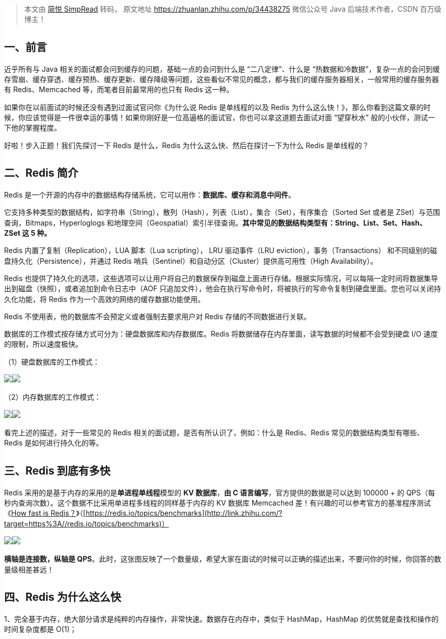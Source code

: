 > 本文由 [简悦 SimpRead](http://ksria.com/simpread/) 转码， 原文地址 https://zhuanlan.zhihu.com/p/34438275 微信公众号 Java 后端技术作者，CSDN 百万级博主！

## 一、前言

近乎所有与 Java 相关的面试都会问到缓存的问题，基础一点的会问到什么是 “二八定律”、什么是 “热数据和冷数据”，复杂一点的会问到缓存雪崩、缓存穿透、缓存预热、缓存更新、缓存降级等问题，这些看似不常见的概念，都与我们的缓存服务器相关，一般常用的缓存服务器有 Redis、Memcached 等，而笔者目前最常用的也只有 Redis 这一种。

如果你在以前面试的时候还没有遇到过面试官问你《为什么说 Redis 是单线程的以及 Redis 为什么这么快！》，那么你看到这篇文章的时候，你应该觉得是一件很幸运的事情！如果你刚好是一位高逼格的面试官，你也可以拿这道题去面试对面 “望穿秋水” 般的小伙伴，测试一下他的掌握程度。

好啦！步入正题！我们先探讨一下 Redis 是什么，Redis 为什么这么快、然后在探讨一下为什么 Redis 是单线程的？

## 二、Redis 简介

Redis 是一个开源的内存中的数据结构存储系统，它可以用作：**数据库、缓存和消息中间件**。

它支持多种类型的数据结构，如字符串（String），散列（Hash），列表（List），集合（Set），有序集合（Sorted Set 或者是 ZSet）与范围查询，Bitmaps，Hyperloglogs 和地理空间（Geospatial）索引半径查询。**其中常见的数据结构类型有：String、List、Set、Hash、ZSet 这 5 种。**

Redis 内置了复制（Replication），LUA 脚本（Lua scripting）， LRU 驱动事件（LRU eviction），事务（Transactions） 和不同级别的磁盘持久化（Persistence），并通过 Redis 哨兵（Sentinel）和自动分区（Cluster）提供高可用性（High Availability）。

Redis 也提供了持久化的选项，这些选项可以让用户将自己的数据保存到磁盘上面进行存储。根据实际情况，可以每隔一定时间将数据集导出到磁盘（快照），或者追加到命令日志中（AOF 只追加文件），他会在执行写命令时，将被执行的写命令复制到硬盘里面。您也可以关闭持久化功能，将 Redis 作为一个高效的网络的缓存数据功能使用。

Redis 不使用表，他的数据库不会预定义或者强制去要求用户对 Redis 存储的不同数据进行关联。

数据库的工作模式按存储方式可分为：硬盘数据库和内存数据库。Redis 将数据储存在内存里面，读写数据的时候都不会受到硬盘 I/O 速度的限制，所以速度极快。

（1）硬盘数据库的工作模式：

![](https://pic2.zhimg.com/v2-93a0fa13f814a527b309cdde6fd233d9_b.jpg)![](https://pic2.zhimg.com/v2-93a0fa13f814a527b309cdde6fd233d9_r.jpg)

（2）内存数据库的工作模式：

![](https://pic2.zhimg.com/v2-8bd1b71a3a06433588ede10cbc973cb5_b.jpg)![](https://pic2.zhimg.com/v2-8bd1b71a3a06433588ede10cbc973cb5_r.jpg)

看完上述的描述，对于一些常见的 Redis 相关的面试题，是否有所认识了，例如：什么是 Redis、Redis 常见的数据结构类型有哪些、Redis 是如何进行持久化的等。

## 三、Redis 到底有多快

Redis 采用的是基于内存的采用的是**单进程单线程**模型的 **KV 数据库**，**由 C 语言编写**，官方提供的数据是可以达到 100000 + 的 QPS（每秒内查询次数）。这个数据不比采用单进程多线程的同样基于内存的 KV 数据库 Memcached 差！有兴趣的可以参考官方的基准程序测试《[How fast is Redis？](http://link.zhihu.com/?target=https%3A//redis.io/topics/benchmarks)》（[https://redis.io/topics/benchmarks](http://link.zhihu.com/?target=https%3A//redis.io/topics/benchmarks)）

![](https://pic2.zhimg.com/v2-b8541c52420e0e10a42a333d8ec16f71_b.jpg)![](https://pic2.zhimg.com/v2-b8541c52420e0e10a42a333d8ec16f71_r.jpg)

**横轴是连接数，纵轴是 QPS**。此时，这张图反映了一个数量级，希望大家在面试的时候可以正确的描述出来，不要问你的时候，你回答的数量级相差甚远！

## 四、Redis 为什么这么快

1、完全基于内存，绝大部分请求是纯粹的内存操作，非常快速。数据存在内存中，类似于 HashMap，HashMap 的优势就是查找和操作的时间复杂度都是 O(1)；
